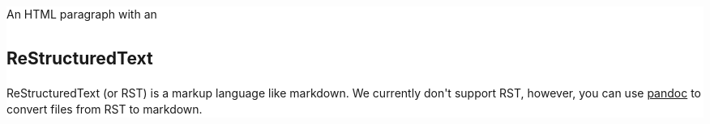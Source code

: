 <p>An HTML paragraph with an <script>evil</script></p>


ReStructuredText
----------------
ReStructuredText (or RST) is a markup language like markdown. We currently don't support RST, however, you can use [pandoc](http://pandoc.org/try/?text=&from=rst&to=markdown_github) to convert files from RST to markdown.